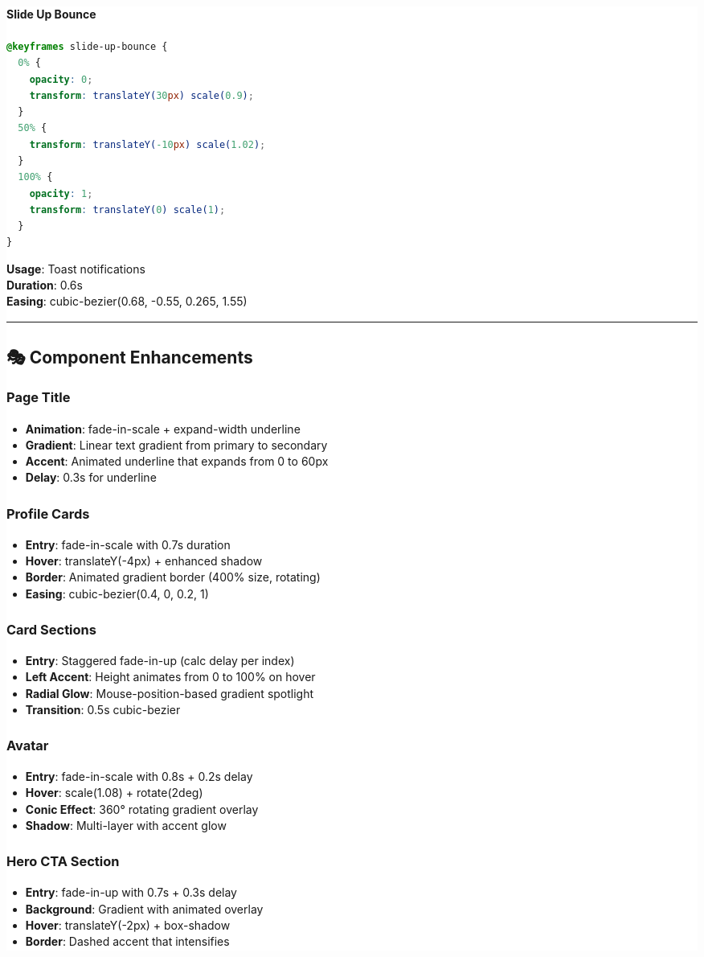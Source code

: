 #### Slide Up Bounce
```css
@keyframes slide-up-bounce {
  0% {
    opacity: 0;
    transform: translateY(30px) scale(0.9);
  }
  50% {
    transform: translateY(-10px) scale(1.02);
  }
  100% {
    opacity: 1;
    transform: translateY(0) scale(1);
  }
}
```
**Usage**: Toast notifications  
**Duration**: 0.6s  
**Easing**: cubic-bezier(0.68, -0.55, 0.265, 1.55)

---

## 🎭 Component Enhancements

### Page Title
- **Animation**: fade-in-scale + expand-width underline
- **Gradient**: Linear text gradient from primary to secondary
- **Accent**: Animated underline that expands from 0 to 60px
- **Delay**: 0.3s for underline

### Profile Cards
- **Entry**: fade-in-scale with 0.7s duration
- **Hover**: translateY(-4px) + enhanced shadow
- **Border**: Animated gradient border (400% size, rotating)
- **Easing**: cubic-bezier(0.4, 0, 0.2, 1)

### Card Sections
- **Entry**: Staggered fade-in-up (calc delay per index)
- **Left Accent**: Height animates from 0 to 100% on hover
- **Radial Glow**: Mouse-position-based gradient spotlight
- **Transition**: 0.5s cubic-bezier

### Avatar
- **Entry**: fade-in-scale with 0.8s + 0.2s delay
- **Hover**: scale(1.08) + rotate(2deg)
- **Conic Effect**: 360° rotating gradient overlay
- **Shadow**: Multi-layer with accent glow

### Hero CTA Section
- **Entry**: fade-in-up with 0.7s + 0.3s delay
- **Background**: Gradient with animated overlay
- **Hover**: translateY(-2px) + box-shadow
- **Border**: Dashed accent that intensifies
